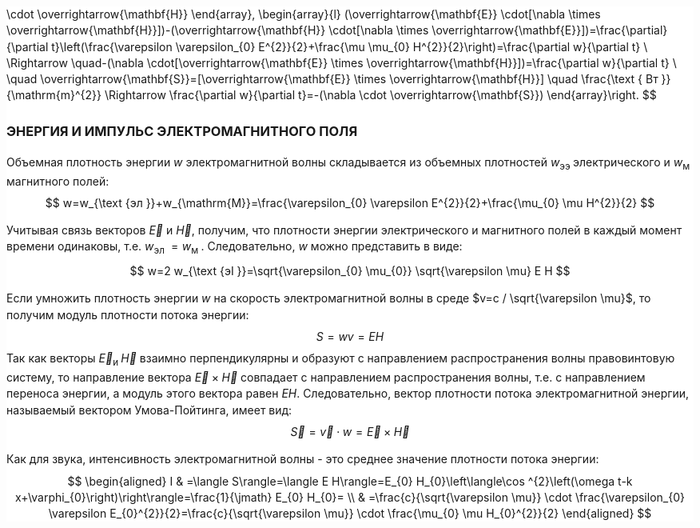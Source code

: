 \cdot \overrightarrow{\mathbf{H}}
\end{array}, \begin{array}{l}
(\overrightarrow{\mathbf{E}} \cdot[\nabla \times \overrightarrow{\mathbf{H}}])-(\overrightarrow{\mathbf{H}} \cdot[\nabla \times \overrightarrow{\mathbf{E}}])=\frac{\partial}{\partial t}\left(\frac{\varepsilon \varepsilon_{0} E^{2}}{2}+\frac{\mu \mu_{0} H^{2}}{2}\right)=\frac{\partial w}{\partial t} \\
\Rightarrow \quad-(\nabla \cdot[\overrightarrow{\mathbf{E}} \times \overrightarrow{\mathbf{H}}])=\frac{\partial w}{\partial t} \\
\quad \overrightarrow{\mathbf{S}}=[\overrightarrow{\mathbf{E}} \times \overrightarrow{\mathbf{H}}] \quad \frac{\text { Вт }}{\mathrm{m}^{2}} \Rightarrow \frac{\partial w}{\partial t}=-(\nabla \cdot \overrightarrow{\mathbf{S}})
\end{array}\right.
$$
### ЭНЕРГИЯ И ИМПУЛЬС ЭЛЕКТРОМАГНИТНОГО ПОЛЯ

Объемная плотность энергии $w$ электромагнитной волны складывается из объемных плотностей $w_{\text {ээ }}$ электрического и $w_{\text {м }}$ магнитного полей:
$$
w=w_{\text {эл }}+w_{\mathrm{M}}=\frac{\varepsilon_{0} \varepsilon E^{2}}{2}+\frac{\mu_{0} \mu H^{2}}{2}
$$

Учитывая связь векторов $\vec{E}$ и $\vec{H}$, получим, что плотности энергии электрического и магнитного полей в каждый момент времени одинаковы, т.е. $w_{\text {эл }}=w_{\text {м }}$. Следовательно, $w$ можно представить в виде:
$$
w=2 w_{\text {эІ }}=\sqrt{\varepsilon_{0} \mu_{0}} \sqrt{\varepsilon \mu} E H
$$

Если умножить плотность энергии $w$ на скорость электромагнитной волны в среде $v=c / \sqrt{\varepsilon \mu}$, то получим модуль плотности потока энергии:
$$
S=w v=E H
$$
Так как векторы $\vec{E}_{\text {и }} \vec{H}$ взаимно перпендикулярны и образуют с направлением распространения волны правовинтовую систему, то направление вектора $\vec{E} \times \vec{H}$ совпадает с направлением распространения волны, т.е. с направлением переноса энергии, а модуль этого вектора равен $E H$. Следовательно, вектор плотности потока электромагнитной энергии, называемый вектором Умова-Пойтинга, имеет вид:
$$
\vec{S}=\vec{v} \cdot w=\vec{E} \times \vec{H}
$$

Как для звука, интенсивность электромагнитной волны - это среднее значение плотности потока энергии:
$$
\begin{aligned}
I & =\langle S\rangle=\langle E H\rangle=E_{0} H_{0}\left\langle\cos ^{2}\left(\omega t-k x+\varphi_{0}\right)\right\rangle=\frac{1}{\jmath} E_{0} H_{0}= \\
& =\frac{c}{\sqrt{\varepsilon \mu}} \cdot \frac{\varepsilon_{0} \varepsilon E_{0}^{2}}{2}=\frac{c}{\sqrt{\varepsilon \mu}} \cdot \frac{\mu_{0} \mu H_{0}^{2}}{2}
\end{aligned}
$$
